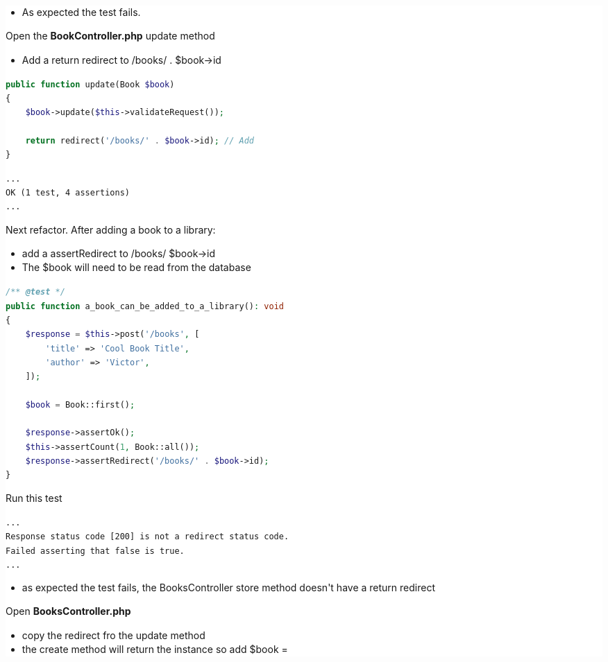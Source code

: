 - As expected the test fails.

Open the **BookController.php** update method

- Add a return redirect to /books/ . \$book->id

```php
public function update(Book $book)
{
    $book->update($this->validateRequest());

    return redirect('/books/' . $book->id); // Add
}

```

```text
...
OK (1 test, 4 assertions)
...
```

Next refactor. After adding a book to a library:

- add a assertRedirect to /books/ \$book->id
- The \$book will need to be read from the database

```php
/** @test */
public function a_book_can_be_added_to_a_library(): void
{
    $response = $this->post('/books', [
        'title' => 'Cool Book Title',
        'author' => 'Victor',
    ]);

    $book = Book::first();

    $response->assertOk();
    $this->assertCount(1, Book::all());
    $response->assertRedirect('/books/' . $book->id);
}
```

Run this test

```text
...
Response status code [200] is not a redirect status code.
Failed asserting that false is true.
...
```

- as expected the test fails, the BooksController store method doesn't have a return redirect

Open **BooksController.php**

- copy the redirect fro the update method
- the create method will return the instance so add \$book =
